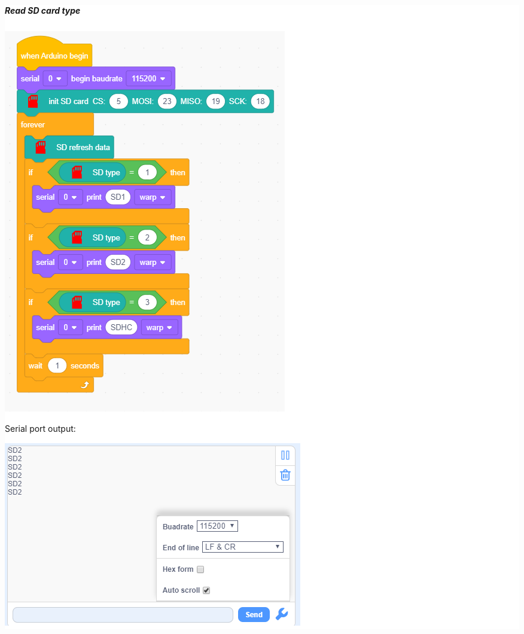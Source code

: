 

##### Read SD card type

![img](./media/144-1712639258560-159.png)

Serial port output:

![img](./media/145-1712639258561-160.png)

